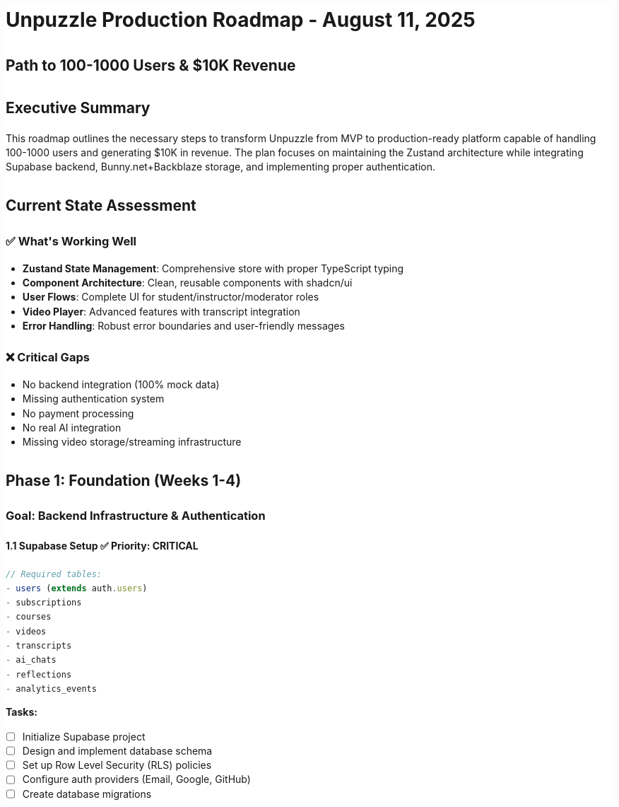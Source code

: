 # Unpuzzle Production Roadmap - August 11, 2025
## Path to 100-1000 Users & $10K Revenue

## Executive Summary
This roadmap outlines the necessary steps to transform Unpuzzle from MVP to production-ready platform capable of handling 100-1000 users and generating $10K in revenue. The plan focuses on maintaining the Zustand architecture while integrating Supabase backend, Bunny.net+Backblaze storage, and implementing proper authentication.

## Current State Assessment

### ✅ What's Working Well
- **Zustand State Management**: Comprehensive store with proper TypeScript typing
- **Component Architecture**: Clean, reusable components with shadcn/ui
- **User Flows**: Complete UI for student/instructor/moderator roles
- **Video Player**: Advanced features with transcript integration
- **Error Handling**: Robust error boundaries and user-friendly messages

### ❌ Critical Gaps
- No backend integration (100% mock data)
- Missing authentication system
- No payment processing
- No real AI integration
- Missing video storage/streaming infrastructure

## Phase 1: Foundation (Weeks 1-4)
### Goal: Backend Infrastructure & Authentication

#### 1.1 Supabase Setup ✅ Priority: CRITICAL
```typescript
// Required tables:
- users (extends auth.users)
- subscriptions
- courses
- videos
- transcripts
- ai_chats
- reflections
- analytics_events
```

**Tasks:**
- [ ] Initialize Supabase project
- [ ] Design and implement database schema
- [ ] Set up Row Level Security (RLS) policies
- [ ] Configure auth providers (Email, Google, GitHub)
- [ ] Create database migrations
